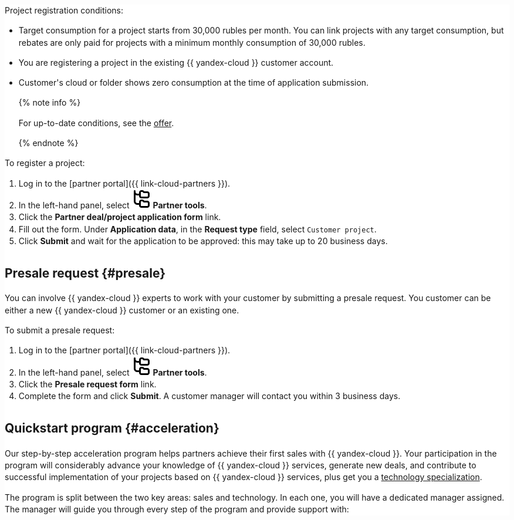 Project registration conditions:

* Target consumption for a project starts from 30,000 rubles per month. You can link projects with any target consumption, but rebates are only paid for projects with a minimum monthly consumption of 30,000 rubles.
* You are registering a project in the existing {{ yandex-cloud }} customer account.
* Customer's cloud or folder shows zero consumption at the time of application submission.


  {% note info %}
  
  For up-to-date conditions, see the [offer](https://yandex.ru/legal/cloud_partnership_project_protect/).
  
  {% endnote %}

To register a project:

1. Log in to the [partner portal]({{ link-cloud-partners }}).
1. In the left-hand panel, select ![image](../../_assets/console-icons/folder-tree.svg) **Partner tools**.
1. Click the **Partner deal/project application form** link.
1. Fill out the form. Under **Application data**, in the **Request type** field, select `Customer project`.
1. Click **Submit** and wait for the application to be approved: this may take up to 20 business days.

## Presale request {#presale}

You can involve {{ yandex-cloud }} experts to work with your customer by submitting a presale request. You customer can be either a new {{ yandex-cloud }} customer or an existing one.

To submit a presale request:

1. Log in to the [partner portal]({{ link-cloud-partners }}).
1. In the left-hand panel, select ![image](../../_assets/console-icons/folder-tree.svg) **Partner tools**.
1. Click the **Presale request form** link.
1. Complete the form and click **Submit**. A customer manager will contact you within 3 business days.

## Quickstart program {#acceleration}

Our step-by-step acceleration program helps partners achieve their first sales with {{ yandex-cloud }}. Your participation in the program will considerably advance your knowledge of {{ yandex-cloud }} services, generate new deals, and contribute to successful implementation of your projects based on {{ yandex-cloud }} services, plus get you a [technology specialization](../specializations/index.md).

The program is split between the two key areas: sales and technology. In each one, you will have a dedicated manager assigned. The manager will guide you through every step of the program and provide support with:
